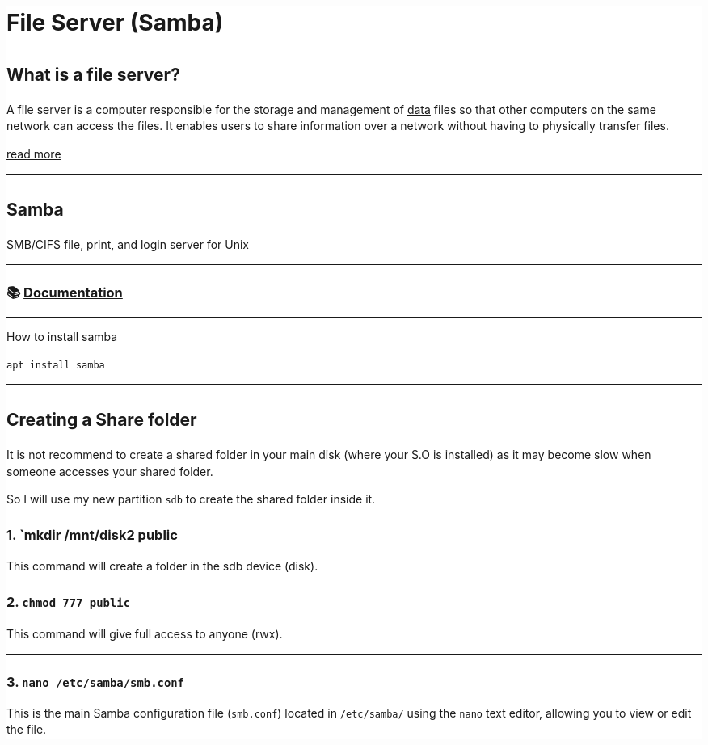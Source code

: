 
# File Server (Samba)

## What is a file server?

A file server is a computer responsible for the storage and management of [data](https://www.techtarget.com/searchdatamanagement/definition/data) files so that other computers on the same network can access the files. It enables users to share information over a network without having to physically transfer files.

[read more](https://www.techtarget.com/searchnetworking/definition/file-server#:~:text=A%20file%20server%20is%20a%20computer%20responsible,the%20same%20network%20can%20access%20the%20files.&text=The%20file%20server%20takes%20on%20the%20computer,store%20and%20share%20files%20for%20a%20network.)
___
## Samba

SMB/CIFS file, print, and login server for Unix

---
### 📚 [Documentation](https://wiki.samba.org/index.php/Main_Page)

---

How to install samba

```shell
apt install samba
```

---
## Creating a Share folder

It is not recommend to create a shared folder in your main disk (where your S.O is installed) as it may become slow when someone accesses your shared folder.

So I will use my new partition `sdb` to create the shared folder inside it.

### 1. `mkdir /mnt/disk2 public

This command will create a folder in the sdb device (disk).

### 2. `chmod 777 public`

This command will give full access to anyone (rwx).

---
### 3. `nano /etc/samba/smb.conf`

This is the main Samba configuration file (`smb.conf`) located in `/etc/samba/` using the `nano` text editor, allowing you to view or edit the file.
